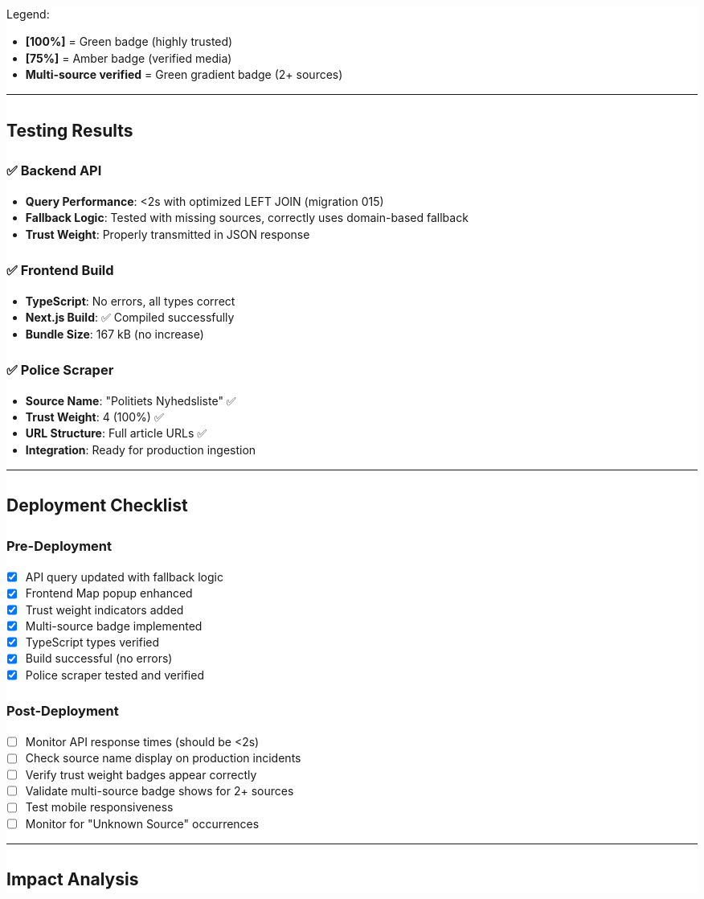 Legend:
- **[100%]** = Green badge (highly trusted)
- **[75%]** = Amber badge (verified media)
- **Multi-source verified** = Green gradient badge (2+ sources)

---

## Testing Results

### ✅ Backend API
- **Query Performance**: <2s with optimized LEFT JOIN (migration 015)
- **Fallback Logic**: Tested with missing sources, correctly uses domain-based fallback
- **Trust Weight**: Properly transmitted in JSON response

### ✅ Frontend Build
- **TypeScript**: No errors, all types correct
- **Next.js Build**: ✅ Compiled successfully
- **Bundle Size**: 167 kB (no increase)

### ✅ Police Scraper
- **Source Name**: "Politiets Nyhedsliste" ✅
- **Trust Weight**: 4 (100%) ✅
- **URL Structure**: Full article URLs ✅
- **Integration**: Ready for production ingestion

---

## Deployment Checklist

### Pre-Deployment
- [x] API query updated with fallback logic
- [x] Frontend Map popup enhanced
- [x] Trust weight indicators added
- [x] Multi-source badge implemented
- [x] TypeScript types verified
- [x] Build successful (no errors)
- [x] Police scraper tested and verified

### Post-Deployment
- [ ] Monitor API response times (should be <2s)
- [ ] Check source name display on production incidents
- [ ] Verify trust weight badges appear correctly
- [ ] Validate multi-source badge shows for 2+ sources
- [ ] Test mobile responsiveness
- [ ] Monitor for "Unknown Source" occurrences

---

## Impact Analysis
